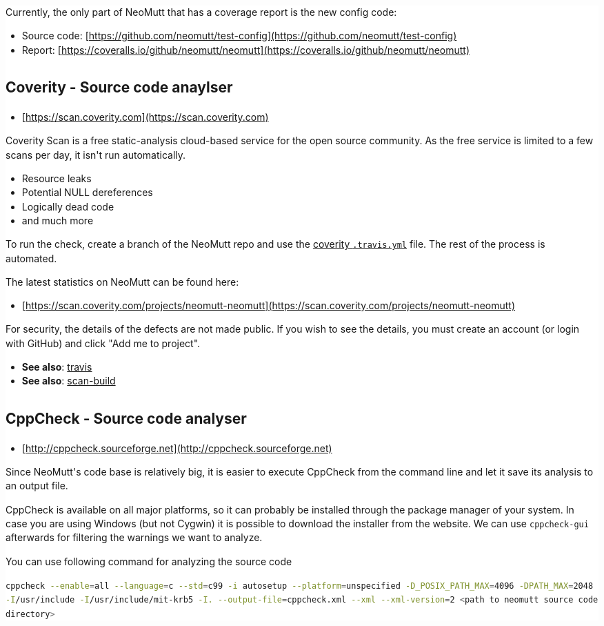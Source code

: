 Currently, the only part of NeoMutt that has a coverage report is the new
config code:

- Source code: [https://github.com/neomutt/test-config](https://github.com/neomutt/test-config)
- Report: [https://coveralls.io/github/neomutt/neomutt](https://coveralls.io/github/neomutt/neomutt)

## Coverity - Source code anaylser <a id="coverity"></a>

- [https://scan.coverity.com](https://scan.coverity.com)

Coverity Scan is a free static-analysis cloud-based service for the open source
community.  As the free service is limited to a few scans per day, it isn't run
automatically.

- Resource leaks
- Potential NULL dereferences
- Logically dead code
- and much more

To run the check, create a branch of the NeoMutt repo and use the
[coverity `.travis.yml`](https://github.com/neomutt/management/blob/master/travis/coverity.yml)
file.  The rest of the process is automated.

The latest statistics on NeoMutt can be found here:

- [https://scan.coverity.com/projects/neomutt-neomutt](https://scan.coverity.com/projects/neomutt-neomutt)

For security, the details of the defects are not made public.  If you wish to
see the details, you must create an account (or login with GitHub) and click
"Add me to project".

- **See also**: [travis](#travis)
- **See also**: [scan-build](#scan-build)

## CppCheck - Source code analyser <a id="cppcheck"></a>

- [http://cppcheck.sourceforge.net](http://cppcheck.sourceforge.net)

Since NeoMutt's code base is relatively big, it is easier to execute CppCheck from the command line and let it save its analysis to an output file.

CppCheck is available on all major platforms, so it can probably be installed through the package manager of your system.
In case you are using Windows (but not Cygwin) it is possible to download the installer from the website.
We can use `cppcheck-gui` afterwards for filtering the warnings we want to analyze.

You can use following command for analyzing the source code

```sh
cppcheck --enable=all --language=c --std=c99 -i autosetup --platform=unspecified -D_POSIX_PATH_MAX=4096 -DPATH_MAX=2048 -I/usr/include -I/usr/include/mit-krb5 -I. --output-file=cppcheck.xml --xml --xml-version=2 <path to neomutt source code directory>
```
